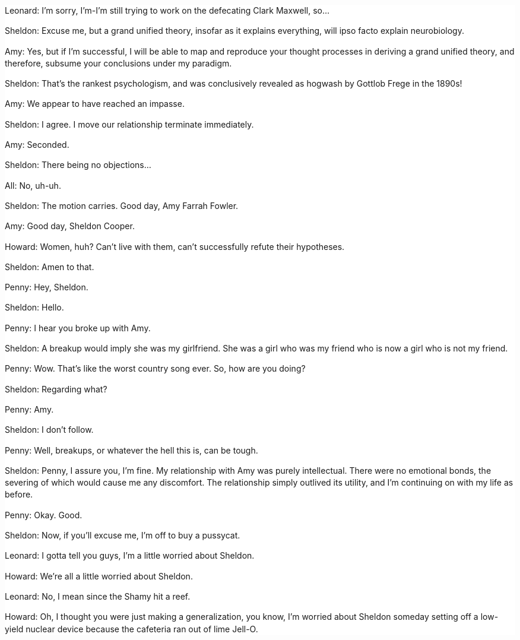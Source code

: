 Leonard: I’m sorry, I’m-I’m still trying to work on the defecating Clark Maxwell, so…

Sheldon: Excuse me, but a grand unified theory, insofar as it explains everything, will ipso facto explain neurobiology.

Amy: Yes, but if I’m successful, I will be able to map and reproduce your thought processes in deriving a grand unified theory, and therefore, subsume your conclusions under my paradigm.

Sheldon: That’s the rankest psychologism, and was conclusively revealed as hogwash by Gottlob Frege in the 1890s!

Amy: We appear to have reached an impasse.

Sheldon: I agree. I move our relationship terminate immediately.

Amy: Seconded.

Sheldon: There being no objections…

All: No, uh-uh.

Sheldon: The motion carries. Good day, Amy Farrah Fowler.

Amy: Good day, Sheldon Cooper.

Howard: Women, huh? Can’t live with them, can’t successfully refute their hypotheses.

Sheldon: Amen to that.

Penny: Hey, Sheldon.

Sheldon: Hello.

Penny: I hear you broke up with Amy.

Sheldon: A breakup would imply she was my girlfriend. She was a girl who was my friend who is now a girl who is not my friend.

Penny: Wow. That’s like the worst country song ever. So, how are you doing?

Sheldon: Regarding what?

Penny: Amy.

Sheldon: I don’t follow.

Penny: Well, breakups, or whatever the hell this is, can be tough.

Sheldon: Penny, I assure you, I’m fine. My relationship with Amy was purely intellectual. There were no emotional bonds, the severing of which would cause me any discomfort. The relationship simply outlived its utility, and I’m continuing on with my life as before.

Penny: Okay. Good.

Sheldon: Now, if you’ll excuse me, I’m off to buy a pussycat.

Leonard: I gotta tell you guys, I’m a little worried about Sheldon.

Howard: We’re all a little worried about Sheldon.

Leonard: No, I mean since the Shamy hit a reef.

Howard: Oh, I thought you were just making a generalization, you know, I’m worried about Sheldon someday setting off a low-yield nuclear device because the cafeteria ran out of lime Jell-O.
